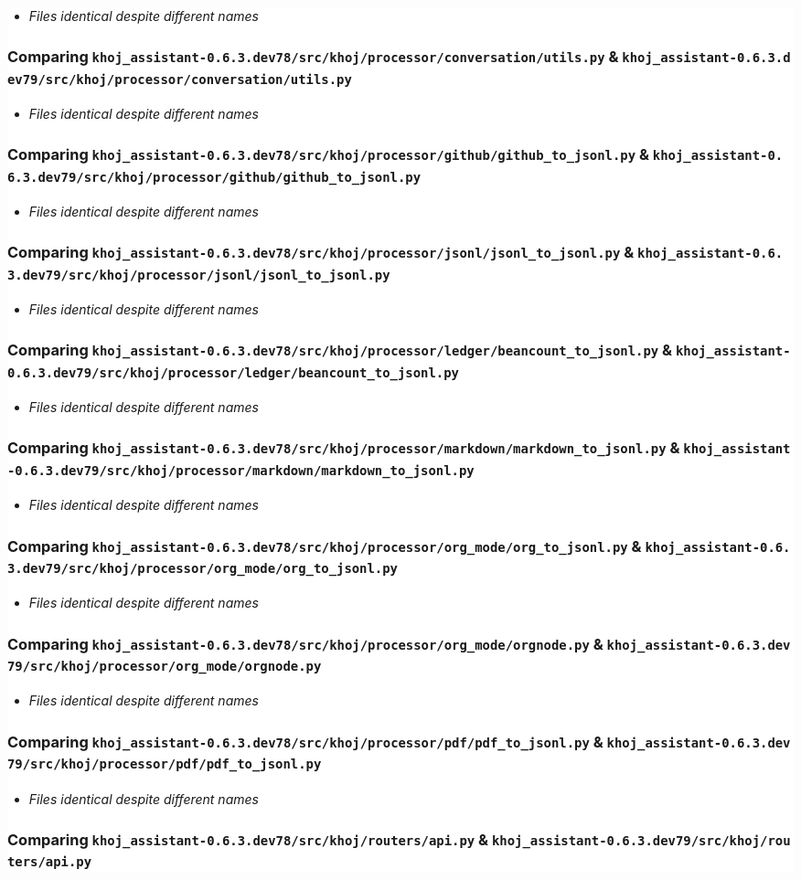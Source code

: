  * *Files identical despite different names*

### Comparing `khoj_assistant-0.6.3.dev78/src/khoj/processor/conversation/utils.py` & `khoj_assistant-0.6.3.dev79/src/khoj/processor/conversation/utils.py`

 * *Files identical despite different names*

### Comparing `khoj_assistant-0.6.3.dev78/src/khoj/processor/github/github_to_jsonl.py` & `khoj_assistant-0.6.3.dev79/src/khoj/processor/github/github_to_jsonl.py`

 * *Files identical despite different names*

### Comparing `khoj_assistant-0.6.3.dev78/src/khoj/processor/jsonl/jsonl_to_jsonl.py` & `khoj_assistant-0.6.3.dev79/src/khoj/processor/jsonl/jsonl_to_jsonl.py`

 * *Files identical despite different names*

### Comparing `khoj_assistant-0.6.3.dev78/src/khoj/processor/ledger/beancount_to_jsonl.py` & `khoj_assistant-0.6.3.dev79/src/khoj/processor/ledger/beancount_to_jsonl.py`

 * *Files identical despite different names*

### Comparing `khoj_assistant-0.6.3.dev78/src/khoj/processor/markdown/markdown_to_jsonl.py` & `khoj_assistant-0.6.3.dev79/src/khoj/processor/markdown/markdown_to_jsonl.py`

 * *Files identical despite different names*

### Comparing `khoj_assistant-0.6.3.dev78/src/khoj/processor/org_mode/org_to_jsonl.py` & `khoj_assistant-0.6.3.dev79/src/khoj/processor/org_mode/org_to_jsonl.py`

 * *Files identical despite different names*

### Comparing `khoj_assistant-0.6.3.dev78/src/khoj/processor/org_mode/orgnode.py` & `khoj_assistant-0.6.3.dev79/src/khoj/processor/org_mode/orgnode.py`

 * *Files identical despite different names*

### Comparing `khoj_assistant-0.6.3.dev78/src/khoj/processor/pdf/pdf_to_jsonl.py` & `khoj_assistant-0.6.3.dev79/src/khoj/processor/pdf/pdf_to_jsonl.py`

 * *Files identical despite different names*

### Comparing `khoj_assistant-0.6.3.dev78/src/khoj/routers/api.py` & `khoj_assistant-0.6.3.dev79/src/khoj/routers/api.py`
